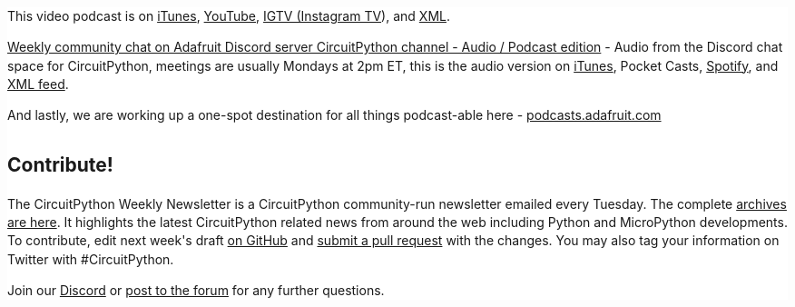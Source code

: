 This video podcast is on [iTunes](https://itunes.apple.com/us/podcast/python-on-hardware/id1451685192?mt=2), [YouTube](http://adafru.it/pohepisodes), [IGTV (Instagram TV](https://www.instagram.com/adafruit/channel/)), and [XML](https://itunes.apple.com/us/podcast/python-on-hardware/id1451685192?mt=2).

[Weekly community chat on Adafruit Discord server CircuitPython channel - Audio / Podcast edition](https://itunes.apple.com/us/podcast/circuitpython-weekly-meeting/id1451685016) - Audio from the Discord chat space for CircuitPython, meetings are usually Mondays at 2pm ET, this is the audio version on [iTunes](https://itunes.apple.com/us/podcast/circuitpython-weekly-meeting/id1451685016), Pocket Casts, [Spotify](https://adafru.it/spotify), and [XML feed](https://adafruit-podcasts.s3.amazonaws.com/circuitpython_weekly_meeting/audio-podcast.xml).

And lastly, we are working up a one-spot destination for all things podcast-able here - [podcasts.adafruit.com](https://podcasts.adafruit.com/)

## Contribute!

The CircuitPython Weekly Newsletter is a CircuitPython community-run newsletter emailed every Tuesday. The complete [archives are here](https://www.adafruitdaily.com/category/circuitpython/). It highlights the latest CircuitPython related news from around the web including Python and MicroPython developments. To contribute, edit next week's draft [on GitHub](https://github.com/adafruit/circuitpython-weekly-newsletter/tree/gh-pages/_drafts) and [submit a pull request](https://help.github.com/articles/editing-files-in-your-repository/) with the changes. You may also tag your information on Twitter with #CircuitPython. 

Join our [Discord](https://adafru.it/discord) or [post to the forum](https://forums.adafruit.com/viewforum.php?f=60) for any further questions.

